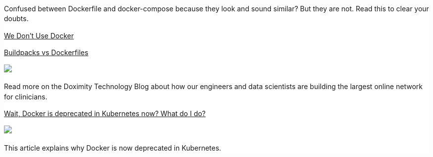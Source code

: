 </div>

Confused between Dockerfile and docker-compose because they look and
sound similar? But they are not. Read this to clear your doubts.

</div>

<div class="card">

<div class="card-title">

[We Don’t Use
Docker](https://launchyourapp.meezeeworkouts.com/2021/03/why-we-dont-use-docker-we-dont-need-it.html)

</div>

</div>

<div class="card">

<div class="card-title">

[Buildpacks vs
Dockerfiles](https://technology.doximity.com/articles/buildpacks-vs-dockerfiles)

</div>

<div class="card-image">

[![](https://res.cloudinary.com/dhttas9u5/image/upload/c_fill,dpr_2,fl_progressive,h_800,q_auto,w_1600/duk0vhe6b2vyxj7f7wzj.jpg)](https://technology.doximity.com/articles/buildpacks-vs-dockerfiles)

</div>

Read more on the Doximity Technology Blog about how our engineers and
data scientists are building the largest online network for clinicians.

</div>

<div class="card">

<div class="card-title">

[Wait, Docker is deprecated in Kubernetes now? What do I
do?](https://t.co/rhMbPeiGlh?ssr=true)

</div>

<div class="card-image">

[![](https://media.dev.to/dynamic/image/width=1000,height=500,fit=cover,gravity=auto,format=auto/https%3A%2F%2Fdev-to-uploads.s3.amazonaws.com%2Fi%2Fmwclzdxtfgighjrwdpfa.jpeg)](https://t.co/rhMbPeiGlh?ssr=true)

</div>

This article explains why Docker is now deprecated in Kubernetes.

</div>

<div class="card">
